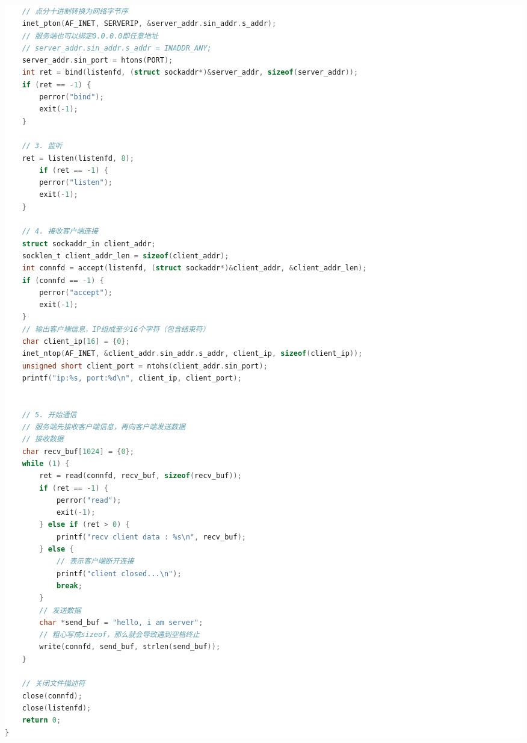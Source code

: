 ```c
    // 点分十进制转换为网络字节序
    inet_pton(AF_INET, SERVERIP, &server_addr.sin_addr.s_addr);
    // 服务端也可以绑定0.0.0.0即任意地址
    // server_addr.sin_addr.s_addr = INADDR_ANY;
    server_addr.sin_port = htons(PORT);
    int ret = bind(listenfd, (struct sockaddr*)&server_addr, sizeof(server_addr));
    if (ret == -1) {
        perror("bind");
        exit(-1);
    }

    // 3. 监听
    ret = listen(listenfd, 8);
        if (ret == -1) {
        perror("listen");
        exit(-1);
    }

    // 4. 接收客户端连接
    struct sockaddr_in client_addr;
    socklen_t client_addr_len = sizeof(client_addr);
    int connfd = accept(listenfd, (struct sockaddr*)&client_addr, &client_addr_len);
    if (connfd == -1) {
        perror("accept");
        exit(-1);
    }
    // 输出客户端信息，IP组成至少16个字符（包含结束符）
    char client_ip[16] = {0};
    inet_ntop(AF_INET, &client_addr.sin_addr.s_addr, client_ip, sizeof(client_ip));
    unsigned short client_port = ntohs(client_addr.sin_port);
    printf("ip:%s, port:%d\n", client_ip, client_port);


    // 5. 开始通信
    // 服务端先接收客户端信息，再向客户端发送数据
    // 接收数据
    char recv_buf[1024] = {0};
    while (1) {
        ret = read(connfd, recv_buf, sizeof(recv_buf));
        if (ret == -1) {
            perror("read");
            exit(-1);
        } else if (ret > 0) {
            printf("recv client data : %s\n", recv_buf);
        } else {
            // 表示客户端断开连接
            printf("client closed...\n");
            break;
        }
        // 发送数据
        char *send_buf = "hello, i am server";
        // 粗心写成sizeof，那么就会导致遇到空格终止
        write(connfd, send_buf, strlen(send_buf));
    }

    // 关闭文件描述符
    close(connfd);
    close(listenfd);
    return 0;
}
```
